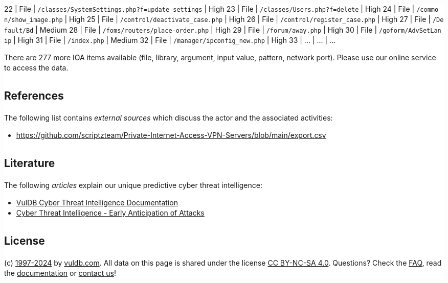 22 | File | `/classes/SystemSettings.php?f=update_settings` | High
23 | File | `/classes/Users.php?f=delete` | High
24 | File | `/common/show_image.php` | High
25 | File | `/control/deactivate_case.php` | High
26 | File | `/control/register_case.php` | High
27 | File | `/Default/Bd` | Medium
28 | File | `/foms/routers/place-order.php` | High
29 | File | `/forum/away.php` | High
30 | File | `/goform/AdvSetLanip` | High
31 | File | `/index.php` | Medium
32 | File | `/manager/ipconfig_new.php` | High
33 | ... | ... | ...

There are 277 more IOA items available (file, library, argument, input value, pattern, network port). Please use our online service to access the data.

## References

The following list contains _external sources_ which discuss the actor and the associated activities:

* https://github.com/scriptzteam/Private-Internet-Access-VPN-Servers/blob/main/export.csv

## Literature

The following _articles_ explain our unique predictive cyber threat intelligence:

* [VulDB Cyber Threat Intelligence Documentation](https://vuldb.com/?kb.cti)
* [Cyber Threat Intelligence - Early Anticipation of Attacks](https://www.scip.ch/en/?labs.20201022)

## License

(c) [1997-2024](https://vuldb.com/?kb.changelog) by [vuldb.com](https://vuldb.com/?kb.about). All data on this page is shared under the license [CC BY-NC-SA 4.0](https://creativecommons.org/licenses/by-nc-sa/4.0/). Questions? Check the [FAQ](https://vuldb.com/?kb.faq), read the [documentation](https://vuldb.com/?kb) or [contact us](https://vuldb.com/?contact)!
